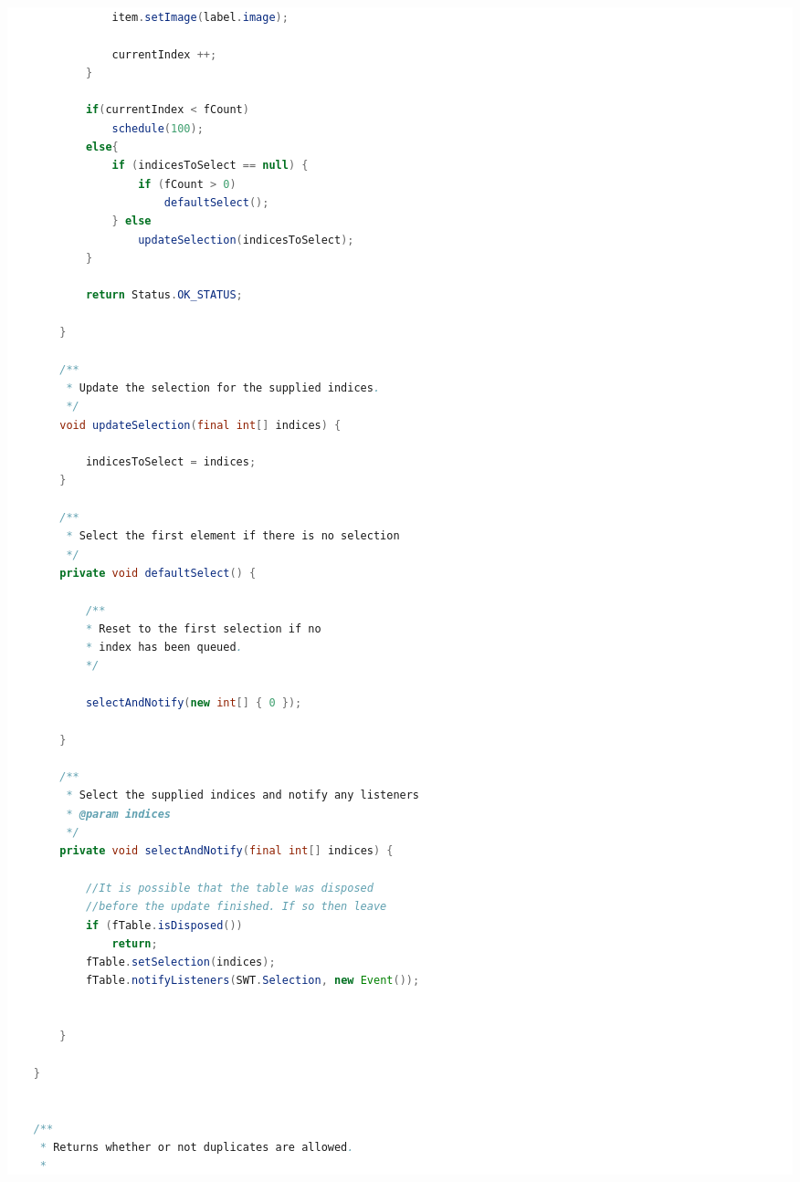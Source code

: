 ```java
				item.setImage(label.image);

				currentIndex ++;
			}		
			
			if(currentIndex < fCount)
				schedule(100);
			else{
				if (indicesToSelect == null) {
					if (fCount > 0)
						defaultSelect();
				} else
					updateSelection(indicesToSelect);
			}
				
			return Status.OK_STATUS;
		
		}
		
		/**
		 * Update the selection for the supplied indices.
		 */
		void updateSelection(final int[] indices) {

			indicesToSelect = indices;
		}

		/**
		 * Select the first element if there is no selection
		 */
		private void defaultSelect() {

			/**
			* Reset to the first selection if no
			* index has been queued.
			*/

			selectAndNotify(new int[] { 0 });

		}

		/**
		 * Select the supplied indices and notify any listeners
		 * @param indices
		 */
		private void selectAndNotify(final int[] indices) {

			//It is possible that the table was disposed
			//before the update finished. If so then leave
			if (fTable.isDisposed())
				return;
			fTable.setSelection(indices);
			fTable.notifyListeners(SWT.Selection, new Event());
				

		}

	}

	
	/**
	 * Returns whether or not duplicates are allowed.
	 * 
```